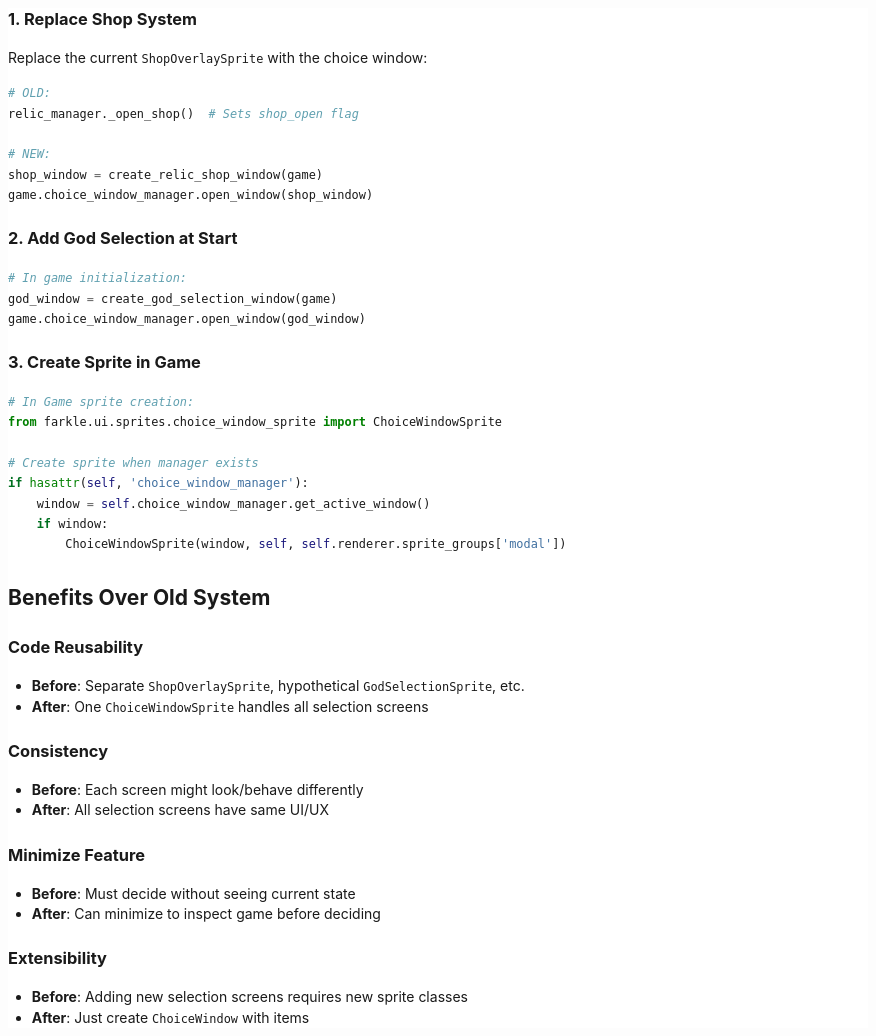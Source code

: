 ### 1. Replace Shop System

Replace the current `ShopOverlaySprite` with the choice window:

```python
# OLD:
relic_manager._open_shop()  # Sets shop_open flag

# NEW:
shop_window = create_relic_shop_window(game)
game.choice_window_manager.open_window(shop_window)
```

### 2. Add God Selection at Start

```python
# In game initialization:
god_window = create_god_selection_window(game)
game.choice_window_manager.open_window(god_window)
```

### 3. Create Sprite in Game

```python
# In Game sprite creation:
from farkle.ui.sprites.choice_window_sprite import ChoiceWindowSprite

# Create sprite when manager exists
if hasattr(self, 'choice_window_manager'):
    window = self.choice_window_manager.get_active_window()
    if window:
        ChoiceWindowSprite(window, self, self.renderer.sprite_groups['modal'])
```

## Benefits Over Old System

### Code Reusability
- **Before**: Separate `ShopOverlaySprite`, hypothetical `GodSelectionSprite`, etc.
- **After**: One `ChoiceWindowSprite` handles all selection screens

### Consistency
- **Before**: Each screen might look/behave differently
- **After**: All selection screens have same UI/UX

### Minimize Feature
- **Before**: Must decide without seeing current state
- **After**: Can minimize to inspect game before deciding

### Extensibility
- **Before**: Adding new selection screens requires new sprite classes
- **After**: Just create `ChoiceWindow` with items
